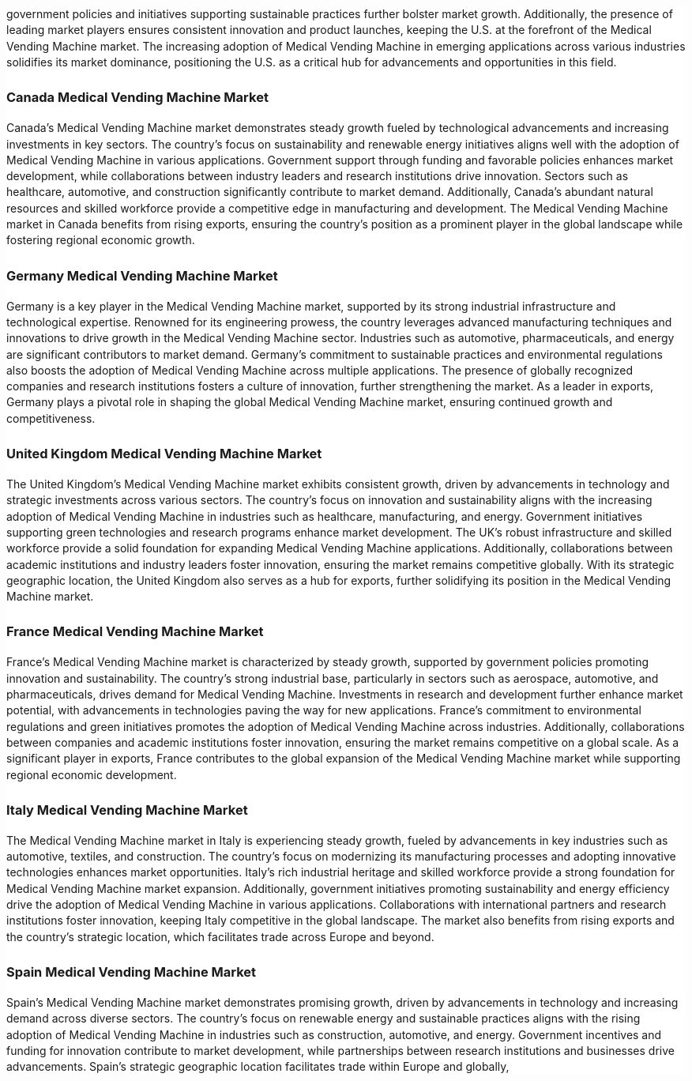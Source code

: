 government policies and initiatives supporting sustainable practices further bolster market growth. Additionally, the presence of leading market players ensures consistent innovation and product launches, keeping the U.S. at the forefront of the Medical Vending Machine market. The increasing adoption of Medical Vending Machine in emerging applications across various industries solidifies its market dominance, positioning the U.S. as a critical hub for advancements and opportunities in this field.</p><h3>Canada Medical Vending Machine Market</h3><p>Canada&rsquo;s Medical Vending Machine market demonstrates steady growth fueled by technological advancements and increasing investments in key sectors. The country&rsquo;s focus on sustainability and renewable energy initiatives aligns well with the adoption of Medical Vending Machine in various applications. Government support through funding and favorable policies enhances market development, while collaborations between industry leaders and research institutions drive innovation. Sectors such as healthcare, automotive, and construction significantly contribute to market demand. Additionally, Canada&rsquo;s abundant natural resources and skilled workforce provide a competitive edge in manufacturing and development. The Medical Vending Machine market in Canada benefits from rising exports, ensuring the country&rsquo;s position as a prominent player in the global landscape while fostering regional economic growth.</p><h3>Germany Medical Vending Machine Market</h3><p>Germany is a key player in the Medical Vending Machine market, supported by its strong industrial infrastructure and technological expertise. Renowned for its engineering prowess, the country leverages advanced manufacturing techniques and innovations to drive growth in the Medical Vending Machine sector. Industries such as automotive, pharmaceuticals, and energy are significant contributors to market demand. Germany&rsquo;s commitment to sustainable practices and environmental regulations also boosts the adoption of Medical Vending Machine across multiple applications. The presence of globally recognized companies and research institutions fosters a culture of innovation, further strengthening the market. As a leader in exports, Germany plays a pivotal role in shaping the global Medical Vending Machine market, ensuring continued growth and competitiveness.</p><h3>United Kingdom Medical Vending Machine Market</h3><p>The United Kingdom&rsquo;s Medical Vending Machine market exhibits consistent growth, driven by advancements in technology and strategic investments across various sectors. The country&rsquo;s focus on innovation and sustainability aligns with the increasing adoption of Medical Vending Machine in industries such as healthcare, manufacturing, and energy. Government initiatives supporting green technologies and research programs enhance market development. The UK&rsquo;s robust infrastructure and skilled workforce provide a solid foundation for expanding Medical Vending Machine applications. Additionally, collaborations between academic institutions and industry leaders foster innovation, ensuring the market remains competitive globally. With its strategic geographic location, the United Kingdom also serves as a hub for exports, further solidifying its position in the Medical Vending Machine market.</p><h3>France Medical Vending Machine Market</h3><p>France&rsquo;s Medical Vending Machine market is characterized by steady growth, supported by government policies promoting innovation and sustainability. The country&rsquo;s strong industrial base, particularly in sectors such as aerospace, automotive, and pharmaceuticals, drives demand for Medical Vending Machine. Investments in research and development further enhance market potential, with advancements in technologies paving the way for new applications. France&rsquo;s commitment to environmental regulations and green initiatives promotes the adoption of Medical Vending Machine across industries. Additionally, collaborations between companies and academic institutions foster innovation, ensuring the market remains competitive on a global scale. As a significant player in exports, France contributes to the global expansion of the Medical Vending Machine market while supporting regional economic development.</p><h3>Italy Medical Vending Machine Market</h3><p>The Medical Vending Machine market in Italy is experiencing steady growth, fueled by advancements in key industries such as automotive, textiles, and construction. The country&rsquo;s focus on modernizing its manufacturing processes and adopting innovative technologies enhances market opportunities. Italy&rsquo;s rich industrial heritage and skilled workforce provide a strong foundation for Medical Vending Machine market expansion. Additionally, government initiatives promoting sustainability and energy efficiency drive the adoption of Medical Vending Machine in various applications. Collaborations with international partners and research institutions foster innovation, keeping Italy competitive in the global landscape. The market also benefits from rising exports and the country&rsquo;s strategic location, which facilitates trade across Europe and beyond.</p><h3>Spain Medical Vending Machine Market</h3><p>Spain&rsquo;s Medical Vending Machine market demonstrates promising growth, driven by advancements in technology and increasing demand across diverse sectors. The country&rsquo;s focus on renewable energy and sustainable practices aligns with the rising adoption of Medical Vending Machine in industries such as construction, automotive, and energy. Government incentives and funding for innovation contribute to market development, while partnerships between research institutions and businesses drive advancements. Spain&rsquo;s strategic geographic location facilitates trade within Europe and globally,